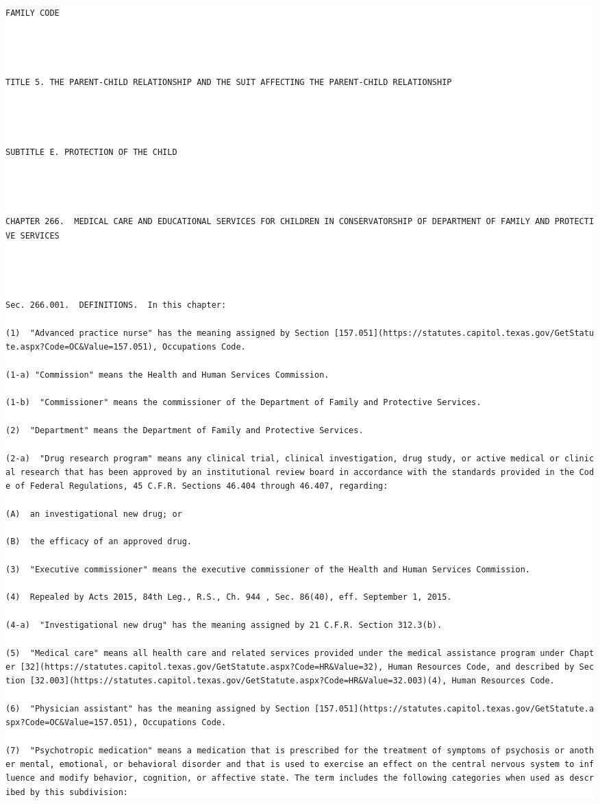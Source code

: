 ﻿
    
    
    	
    					
    
    
    FAMILY CODE
    
      
    
    
    TITLE 5. THE PARENT-CHILD RELATIONSHIP AND THE SUIT AFFECTING THE PARENT-CHILD RELATIONSHIP
    
      
    
    
    SUBTITLE E. PROTECTION OF THE CHILD
    
      
    
    
    CHAPTER 266.  MEDICAL CARE AND EDUCATIONAL SERVICES FOR CHILDREN IN CONSERVATORSHIP OF DEPARTMENT OF FAMILY AND PROTECTIVE SERVICES
    
      
    
    
    Sec. 266.001.  DEFINITIONS.  In this chapter:
    
    (1)  "Advanced practice nurse" has the meaning assigned by Section [157.051](https://statutes.capitol.texas.gov/GetStatute.aspx?Code=OC&Value=157.051), Occupations Code.
    
    (1-a) "Commission" means the Health and Human Services Commission.
    
    (1-b)  "Commissioner" means the commissioner of the Department of Family and Protective Services.
    
    (2)  "Department" means the Department of Family and Protective Services.
    
    (2-a)  "Drug research program" means any clinical trial, clinical investigation, drug study, or active medical or clinical research that has been approved by an institutional review board in accordance with the standards provided in the Code of Federal Regulations, 45 C.F.R. Sections 46.404 through 46.407, regarding:
    
    (A)  an investigational new drug; or
    
    (B)  the efficacy of an approved drug.
    
    (3)  "Executive commissioner" means the executive commissioner of the Health and Human Services Commission.
    
    (4)  Repealed by Acts 2015, 84th Leg., R.S., Ch. 944 , Sec. 86(40), eff. September 1, 2015.
    
    (4-a)  "Investigational new drug" has the meaning assigned by 21 C.F.R. Section 312.3(b).
    
    (5)  "Medical care" means all health care and related services provided under the medical assistance program under Chapter [32](https://statutes.capitol.texas.gov/GetStatute.aspx?Code=HR&Value=32), Human Resources Code, and described by Section [32.003](https://statutes.capitol.texas.gov/GetStatute.aspx?Code=HR&Value=32.003)(4), Human Resources Code.
    
    (6)  "Physician assistant" has the meaning assigned by Section [157.051](https://statutes.capitol.texas.gov/GetStatute.aspx?Code=OC&Value=157.051), Occupations Code.
    
    (7)  "Psychotropic medication" means a medication that is prescribed for the treatment of symptoms of psychosis or another mental, emotional, or behavioral disorder and that is used to exercise an effect on the central nervous system to influence and modify behavior, cognition, or affective state. The term includes the following categories when used as described by this subdivision:
    